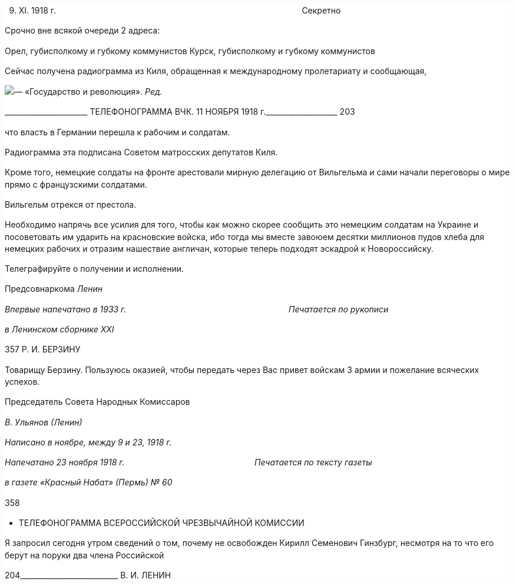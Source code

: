 9. XI. 1918 г.                                                                                                          Секретно

Срочно вне всякой очереди 2 адреса:

Орел, губисполкому и губкому коммунистов Курск, губисполкому и губкому коммунистов

Сейчас получена радиограмма из Киля, обращенная к международному пролетариа­ту и сообщающая,

![](file:///C:/Users/bot32/AppData/Local/Temp/msohtmlclip1/01/clip_image002.png)— «Государство и революция». _Ред._

  

______________________ ТЕЛЕФОНОГРАММА ВЧК. 11 НОЯБРЯ 1918 г.___________________ 203

что власть в Германии перешла к рабочим и солдатам.

Радиограмма эта подписана Советом матросских депутатов Киля.

Кроме того, немецкие солдаты на фронте арестовали мирную делегацию от Виль­гельма и сами начали переговоры о мире прямо с французскими солдатами.

Вильгельм отрекся от престола.

Необходимо напрячь все усилия для того, чтобы как можно скорее сообщить это не­мецким солдатам на Украине и посоветовать им ударить на красновские войска, ибо тогда мы вместе завоюем десятки миллионов пудов хлеба для немецких рабочих и от­разим нашествие англичан, которые теперь подходят эскадрой к Новороссийску.

Телеграфируйте о получении и исполнении.

Предсовнаркома _Ленин_

_Впервые напечатано в 1933 г.                                                                      Печатается по рукописи_

_в Ленинском сборнике_ _XXI_

357 Р. И. БЕРЗИНУ

Товарищу Берзину. Пользуюсь оказией, чтобы передать через Вас привет войскам 3 армии и пожелание всяческих успехов.

Председатель Совета Народных Комиссаров

_В. Ульянов (Ленин)_

_Написано в ноябре,_ _между 9 и 23, 1918 г._

_Напечатано 23 ноября 1918 г.                                                        Печатается по тексту газеты_

_в газете «Красный Набат»_ _(Пермь) № 60_

358

* ТЕЛЕФОНОГРАММА ВСЕРОССИЙСКОЙ ЧРЕЗВЫЧАЙНОЙ КОМИССИИ

Я запросил сегодня утром сведений о том, почему не освобожден Кирилл Семенович Гинзбург, несмотря на то что его берут на поруки два члена Российской

  

204__________________________ В. И. ЛЕНИН
